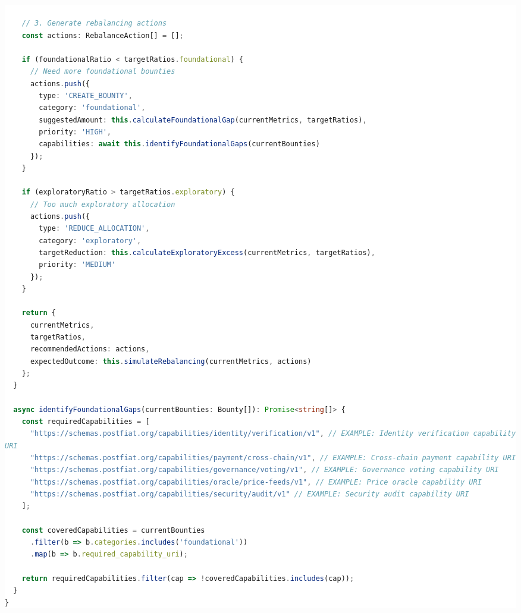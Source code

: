 ```typescript
    
    // 3. Generate rebalancing actions
    const actions: RebalanceAction[] = [];
    
    if (foundationalRatio < targetRatios.foundational) {
      // Need more foundational bounties
      actions.push({
        type: 'CREATE_BOUNTY',
        category: 'foundational',
        suggestedAmount: this.calculateFoundationalGap(currentMetrics, targetRatios),
        priority: 'HIGH',
        capabilities: await this.identifyFoundationalGaps(currentBounties)
      });
    }
    
    if (exploratoryRatio > targetRatios.exploratory) {
      // Too much exploratory allocation
      actions.push({
        type: 'REDUCE_ALLOCATION',
        category: 'exploratory', 
        targetReduction: this.calculateExploratoryExcess(currentMetrics, targetRatios),
        priority: 'MEDIUM'
      });
    }
    
    return {
      currentMetrics,
      targetRatios,
      recommendedActions: actions,
      expectedOutcome: this.simulateRebalancing(currentMetrics, actions)
    };
  }
  
  async identifyFoundationalGaps(currentBounties: Bounty[]): Promise<string[]> {
    const requiredCapabilities = [
      "https://schemas.postfiat.org/capabilities/identity/verification/v1", // EXAMPLE: Identity verification capability URI
      "https://schemas.postfiat.org/capabilities/payment/cross-chain/v1", // EXAMPLE: Cross-chain payment capability URI
      "https://schemas.postfiat.org/capabilities/governance/voting/v1", // EXAMPLE: Governance voting capability URI
      "https://schemas.postfiat.org/capabilities/oracle/price-feeds/v1", // EXAMPLE: Price oracle capability URI
      "https://schemas.postfiat.org/capabilities/security/audit/v1" // EXAMPLE: Security audit capability URI
    ];
    
    const coveredCapabilities = currentBounties
      .filter(b => b.categories.includes('foundational'))
      .map(b => b.required_capability_uri);
    
    return requiredCapabilities.filter(cap => !coveredCapabilities.includes(cap));
  }
}
```
